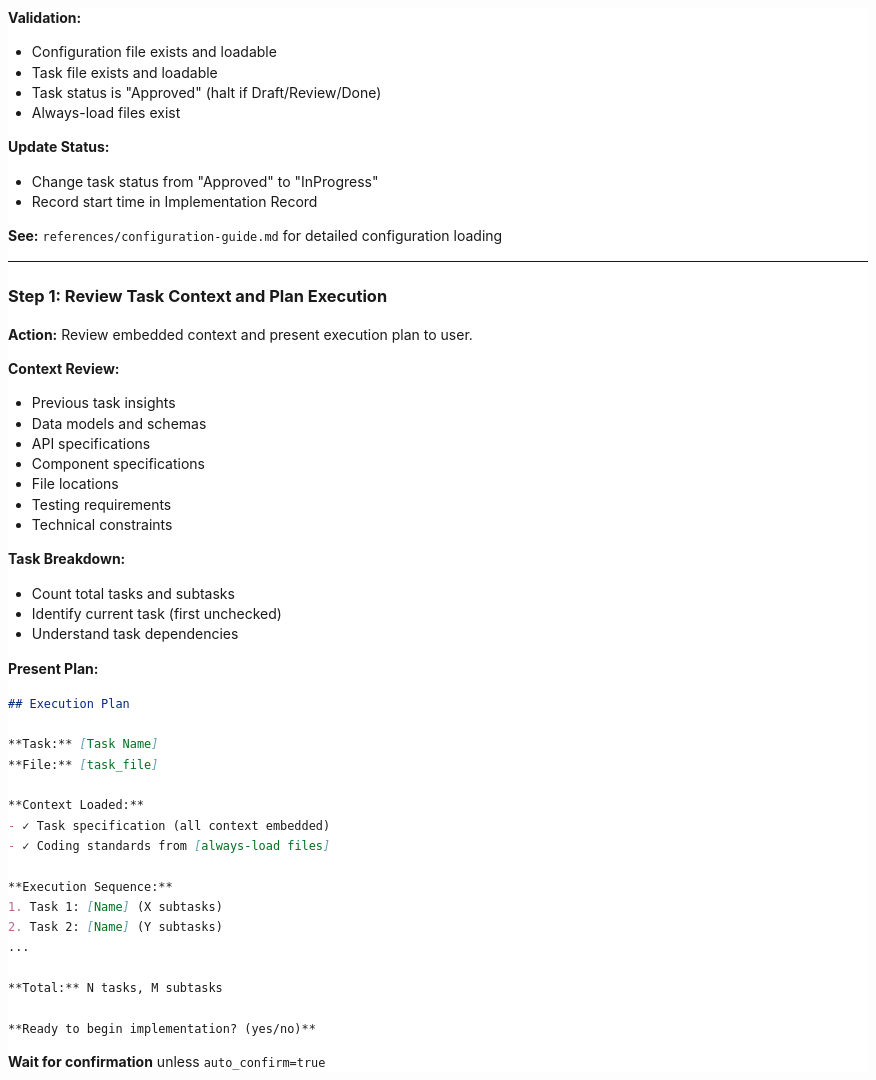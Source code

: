 **Validation:**
- Configuration file exists and loadable
- Task file exists and loadable
- Task status is "Approved" (halt if Draft/Review/Done)
- Always-load files exist

**Update Status:**
- Change task status from "Approved" to "InProgress"
- Record start time in Implementation Record

**See:** `references/configuration-guide.md` for detailed configuration loading

---

### Step 1: Review Task Context and Plan Execution

**Action:** Review embedded context and present execution plan to user.

**Context Review:**
- Previous task insights
- Data models and schemas
- API specifications
- Component specifications
- File locations
- Testing requirements
- Technical constraints

**Task Breakdown:**
- Count total tasks and subtasks
- Identify current task (first unchecked)
- Understand task dependencies

**Present Plan:**
```markdown
## Execution Plan

**Task:** [Task Name]
**File:** [task_file]

**Context Loaded:**
- ✓ Task specification (all context embedded)
- ✓ Coding standards from [always-load files]

**Execution Sequence:**
1. Task 1: [Name] (X subtasks)
2. Task 2: [Name] (Y subtasks)
...

**Total:** N tasks, M subtasks

**Ready to begin implementation? (yes/no)**
```

**Wait for confirmation** unless `auto_confirm=true`
